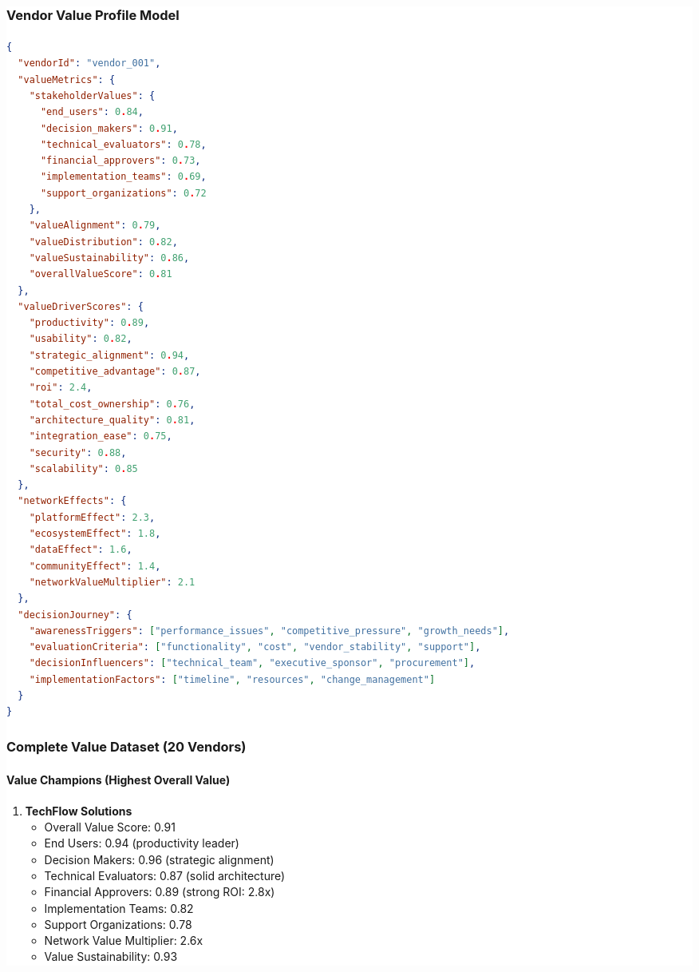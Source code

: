 ### Vendor Value Profile Model
```json
{
  "vendorId": "vendor_001",
  "valueMetrics": {
    "stakeholderValues": {
      "end_users": 0.84,
      "decision_makers": 0.91,
      "technical_evaluators": 0.78,
      "financial_approvers": 0.73,
      "implementation_teams": 0.69,
      "support_organizations": 0.72
    },
    "valueAlignment": 0.79,
    "valueDistribution": 0.82,
    "valueSustainability": 0.86,
    "overallValueScore": 0.81
  },
  "valueDriverScores": {
    "productivity": 0.89,
    "usability": 0.82,
    "strategic_alignment": 0.94,
    "competitive_advantage": 0.87,
    "roi": 2.4,
    "total_cost_ownership": 0.76,
    "architecture_quality": 0.81,
    "integration_ease": 0.75,
    "security": 0.88,
    "scalability": 0.85
  },
  "networkEffects": {
    "platformEffect": 2.3,
    "ecosystemEffect": 1.8,
    "dataEffect": 1.6,
    "communityEffect": 1.4,
    "networkValueMultiplier": 2.1
  },
  "decisionJourney": {
    "awarenessTriggers": ["performance_issues", "competitive_pressure", "growth_needs"],
    "evaluationCriteria": ["functionality", "cost", "vendor_stability", "support"],
    "decisionInfluencers": ["technical_team", "executive_sponsor", "procurement"],
    "implementationFactors": ["timeline", "resources", "change_management"]
  }
}
```

### Complete Value Dataset (20 Vendors)

#### Value Champions (Highest Overall Value)
1. **TechFlow Solutions**
   - Overall Value Score: 0.91
   - End Users: 0.94 (productivity leader)
   - Decision Makers: 0.96 (strategic alignment)
   - Technical Evaluators: 0.87 (solid architecture)
   - Financial Approvers: 0.89 (strong ROI: 2.8x)
   - Implementation Teams: 0.82
   - Support Organizations: 0.78
   - Network Value Multiplier: 2.6x
   - Value Sustainability: 0.93
